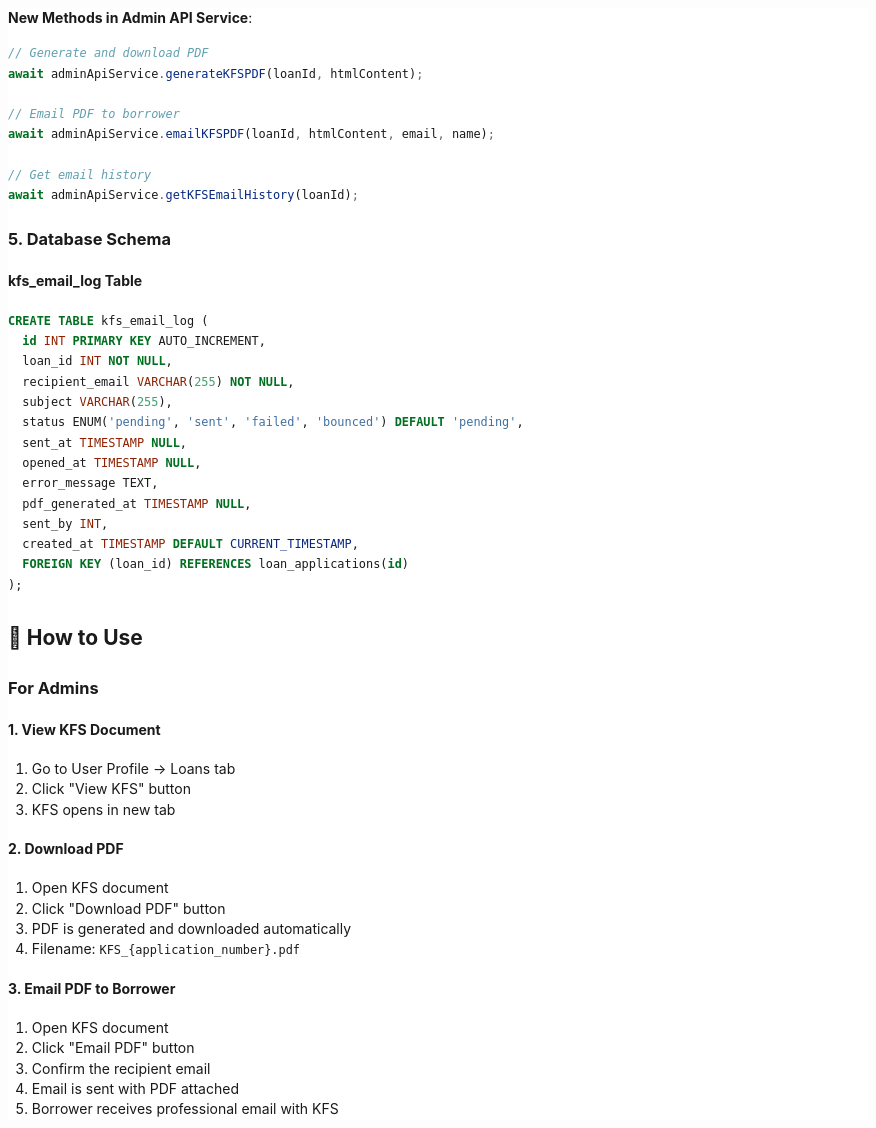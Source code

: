 **New Methods in Admin API Service**:
```typescript
// Generate and download PDF
await adminApiService.generateKFSPDF(loanId, htmlContent);

// Email PDF to borrower
await adminApiService.emailKFSPDF(loanId, htmlContent, email, name);

// Get email history
await adminApiService.getKFSEmailHistory(loanId);
```

### 5. Database Schema

#### kfs_email_log Table
```sql
CREATE TABLE kfs_email_log (
  id INT PRIMARY KEY AUTO_INCREMENT,
  loan_id INT NOT NULL,
  recipient_email VARCHAR(255) NOT NULL,
  subject VARCHAR(255),
  status ENUM('pending', 'sent', 'failed', 'bounced') DEFAULT 'pending',
  sent_at TIMESTAMP NULL,
  opened_at TIMESTAMP NULL,
  error_message TEXT,
  pdf_generated_at TIMESTAMP NULL,
  sent_by INT,
  created_at TIMESTAMP DEFAULT CURRENT_TIMESTAMP,
  FOREIGN KEY (loan_id) REFERENCES loan_applications(id)
);
```

## 🚀 How to Use

### For Admins

#### 1. View KFS Document
1. Go to User Profile → Loans tab
2. Click "View KFS" button
3. KFS opens in new tab

#### 2. Download PDF
1. Open KFS document
2. Click "Download PDF" button
3. PDF is generated and downloaded automatically
4. Filename: `KFS_{application_number}.pdf`

#### 3. Email PDF to Borrower
1. Open KFS document
2. Click "Email PDF" button
3. Confirm the recipient email
4. Email is sent with PDF attached
5. Borrower receives professional email with KFS
